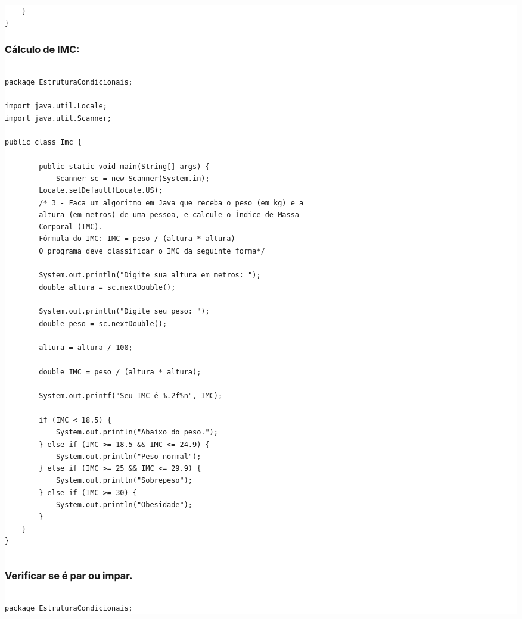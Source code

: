 ```
    }
}

```

### Cálculo de IMC:

---

    package EstruturaCondicionais;

    import java.util.Locale;
    import java.util.Scanner;

    public class Imc {

            public static void main(String[] args) {
                Scanner sc = new Scanner(System.in);
            Locale.setDefault(Locale.US);
            /* 3 - Faça um algoritmo em Java que receba o peso (em kg) e a
            altura (em metros) de uma pessoa, e calcule o Índice de Massa
            Corporal (IMC).
            Fórmula do IMC: IMC = peso / (altura * altura)
            O programa deve classificar o IMC da seguinte forma*/

            System.out.println("Digite sua altura em metros: ");
            double altura = sc.nextDouble();

            System.out.println("Digite seu peso: ");
            double peso = sc.nextDouble();

            altura = altura / 100;

            double IMC = peso / (altura * altura);

            System.out.printf("Seu IMC é %.2f%n", IMC);

            if (IMC < 18.5) {
                System.out.println("Abaixo do peso.");
            } else if (IMC >= 18.5 && IMC <= 24.9) {
                System.out.println("Peso normal");
            } else if (IMC >= 25 && IMC <= 29.9) {
                System.out.println("Sobrepeso");
            } else if (IMC >= 30) {
                System.out.println("Obesidade");
            }
        }
    }

---

### Verificar se é par ou impar.

---
    package EstruturaCondicionais;
